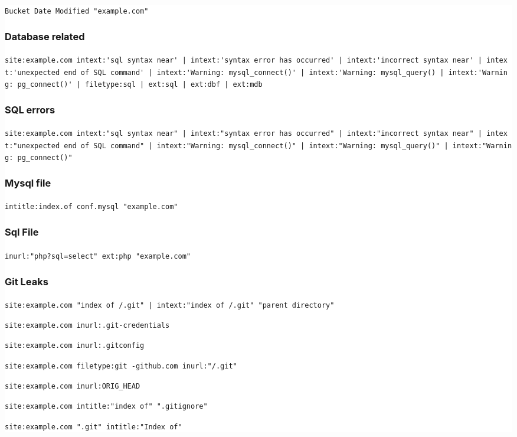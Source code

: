 ```
Bucket Date Modified "example.com"
```

### Database related

```
site:example.com intext:'sql syntax near' | intext:'syntax error has occurred' | intext:'incorrect syntax near' | intext:'unexpected end of SQL command' | intext:'Warning: mysql_connect()' | intext:'Warning: mysql_query() | intext:'Warning: pg_connect()' | filetype:sql | ext:sql | ext:dbf | ext:mdb
```

### SQL errors

```
site:example.com intext:"sql syntax near" | intext:"syntax error has occurred" | intext:"incorrect syntax near" | intext:"unexpected end of SQL command" | intext:"Warning: mysql_connect()" | intext:"Warning: mysql_query()" | intext:"Warning: pg_connect()"
```

### Mysql file

```
intitle:index.of conf.mysql "example.com"
```

### Sql File

```
inurl:"php?sql=select" ext:php "example.com"
```

### Git Leaks

```
site:example.com "index of /.git" | intext:"index of /.git" "parent directory"
```

```
site:example.com inurl:.git-credentials
```

```
site:example.com inurl:.gitconfig
```

```
site:example.com filetype:git -github.com inurl:"/.git"
```

```
site:example.com inurl:ORIG_HEAD
```

```
site:example.com intitle:"index of" ".gitignore"
```

```
site:example.com ".git" intitle:"Index of"
```
